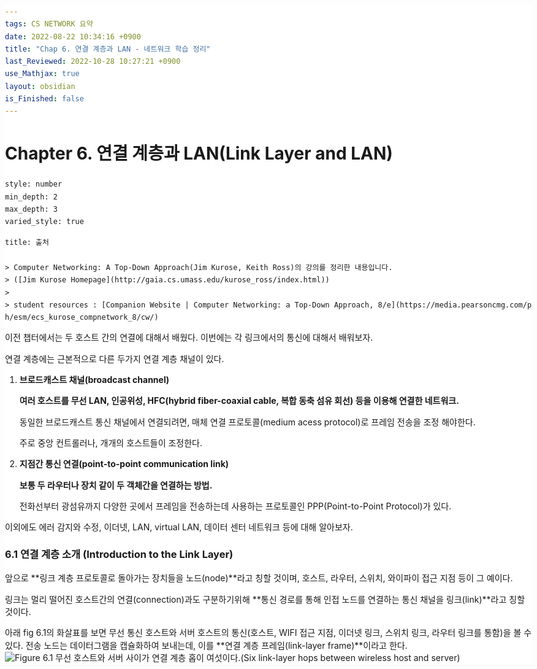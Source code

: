 ```yaml
---
tags: CS NETWORK 요약
date: 2022-08-22 10:34:16 +0900
title: "Chap 6. 연결 계층과 LAN - 네트워크 학습 정리"
last_Reviewed: 2022-10-28 10:27:21 +0900
use_Mathjax: true
layout: obsidian
is_Finished: false
---
```

# Chapter 6. 연결 계층과 LAN(Link Layer and LAN)

```toc
style: number
min_depth: 2
max_depth: 3
varied_style: true
```
```ad-quote
title: 출처 

> Computer Networking: A Top-Down Approach(Jim Kurose, Keith Ross)의 강의를 정리한 내용입니다.
> ([Jim Kurose Homepage](http://gaia.cs.umass.edu/kurose_ross/index.html)) 
> 
> student resources : [Companion Website | Computer Networking: a Top-Down Approach, 8/e](https://media.pearsoncmg.com/ph/esm/ecs_kurose_compnetwork_8/cw/)
```

이전 챕터에서는 두 호스트 간의 연결에 대해서 배웠다. 이번에는 각 링크에서의 통신에 대해서 배워보자.

연결 계층에는 근본적으로 다른 두가지 연결 계층 채널이 있다.

1. **브로드캐스트 채널(broadcast channel)** 
   
   **여러 호스트를 무선 LAN, 인공위성, HFC(hybrid fiber-coaxial cable, 복합 동축 섬유 회선) 등을 이용해 연결한 네트워크.** 
   
   동일한 브로드캐스트 통신 채널에서 연결되려면, 매체 연결 프로토콜(medium acess protocol)로 프레임 전송을 조정 해야한다.
   
   주로 중앙 컨트롤러나, 개개의 호스트들이  조정한다.

2. **지점간 통신 연결(point-to-point communication link)**
   
   **보통 두 라우터나 장치 같이 두 객체간을 연결하는 방법.**
   
   전화선부터 광섬유까지 다양한 곳에서 프레임을 전송하는데 사용하는 프로토콜인 PPP(Point-to-Point Protocol)가 있다.

이외에도 에러 감지와 수정, 이더넷, LAN, virtual LAN, 데이터 센터 네트워크 등에 대해 알아보자.

### 6.1 연결 계층 소개 (Introduction to the Link Layer)

앞으로 **링크 계층 프로토콜로 돌아가는 장치들을 노드(node)**라고 칭할 것이며, 호스트, 라우터, 스위치, 와이파이 접근 지점 등이 그 예이다.

링크는 멀리 떨어진 호스트간의 연결(connection)과도 구분하기위해 **통신 경로를 통해 인접 노드를 연결하는 통신 채널을 링크(link)**라고 칭할 것이다.

아래 fig 6.1의 화살표를 보면 무선 통신 호스트와 서버 호스트의 통신(호스트, WIFI 접근 지점, 이더넷 링크, 스위치 링크, 라우터 링크를 통함)을 볼 수 있다. 전송 노드는 데이터그램을 캡슐화하여 보내는데, 이를 **연결 계층 프레임(link-layer frame)**이라고 한다.
![Figure 6.1 무선 호스트와 서버 사이가 연결 계층 홉이 여섯이다.(Six link-layer hops between wireless host and server)](image-20211119172735032.png)
